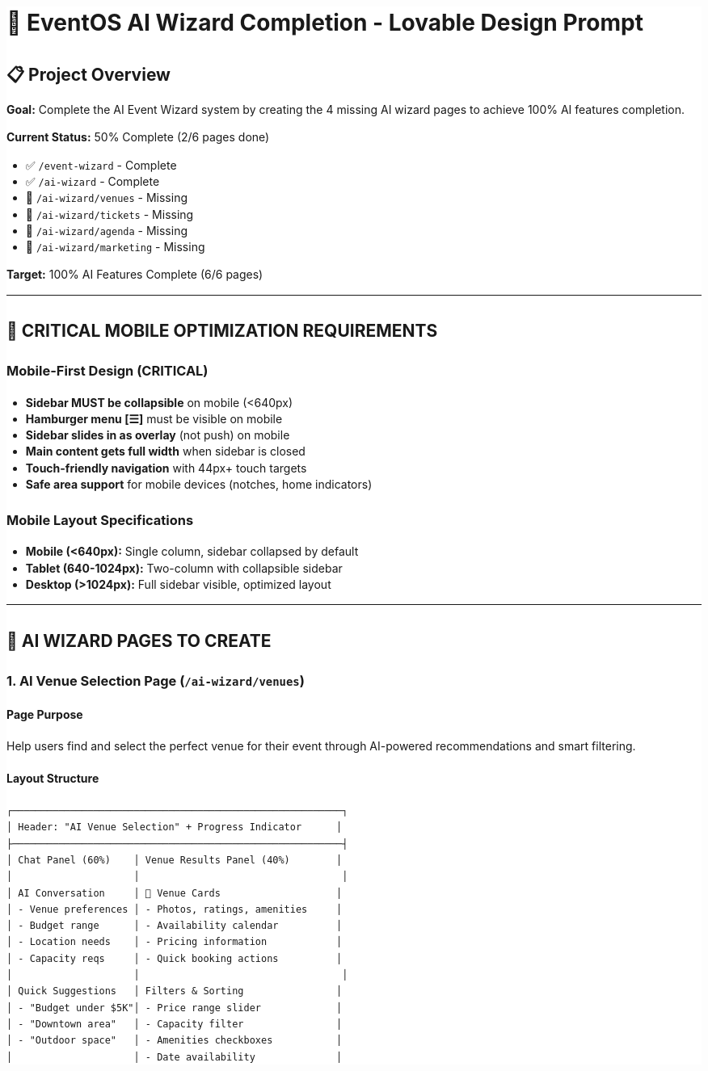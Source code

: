 # 🎨 EventOS AI Wizard Completion - Lovable Design Prompt

## 📋 **Project Overview**
**Goal:** Complete the AI Event Wizard system by creating the 4 missing AI wizard pages to achieve 100% AI features completion.

**Current Status:** 50% Complete (2/6 pages done)
- ✅ `/event-wizard` - Complete
- ✅ `/ai-wizard` - Complete  
- 🔴 `/ai-wizard/venues` - Missing
- 🔴 `/ai-wizard/tickets` - Missing
- 🔴 `/ai-wizard/agenda` - Missing
- 🔴 `/ai-wizard/marketing` - Missing

**Target:** 100% AI Features Complete (6/6 pages)

---

## 🎯 **CRITICAL MOBILE OPTIMIZATION REQUIREMENTS**

### **Mobile-First Design (CRITICAL)**
- **Sidebar MUST be collapsible** on mobile (<640px)
- **Hamburger menu [☰]** must be visible on mobile
- **Sidebar slides in as overlay** (not push) on mobile
- **Main content gets full width** when sidebar is closed
- **Touch-friendly navigation** with 44px+ touch targets
- **Safe area support** for mobile devices (notches, home indicators)

### **Mobile Layout Specifications**
- **Mobile (<640px):** Single column, sidebar collapsed by default
- **Tablet (640-1024px):** Two-column with collapsible sidebar
- **Desktop (>1024px):** Full sidebar visible, optimized layout

---

## 🤖 **AI WIZARD PAGES TO CREATE**

### **1. AI Venue Selection Page (`/ai-wizard/venues`)**

#### **Page Purpose**
Help users find and select the perfect venue for their event through AI-powered recommendations and smart filtering.

#### **Layout Structure**
```
┌─────────────────────────────────────────────────────────┐
│ Header: "AI Venue Selection" + Progress Indicator      │
├─────────────────────────────────────────────────────────┤
│ Chat Panel (60%)    │ Venue Results Panel (40%)        │
│                     │                                   │
│ AI Conversation     │ 📍 Venue Cards                    │
│ - Venue preferences │ - Photos, ratings, amenities     │
│ - Budget range      │ - Availability calendar          │
│ - Location needs    │ - Pricing information            │
│ - Capacity reqs     │ - Quick booking actions          │
│                     │                                   │
│ Quick Suggestions   │ Filters & Sorting                │
│ - "Budget under $5K"│ - Price range slider             │
│ - "Downtown area"   │ - Capacity filter                │
│ - "Outdoor space"   │ - Amenities checkboxes           │
│                     │ - Date availability              │
```